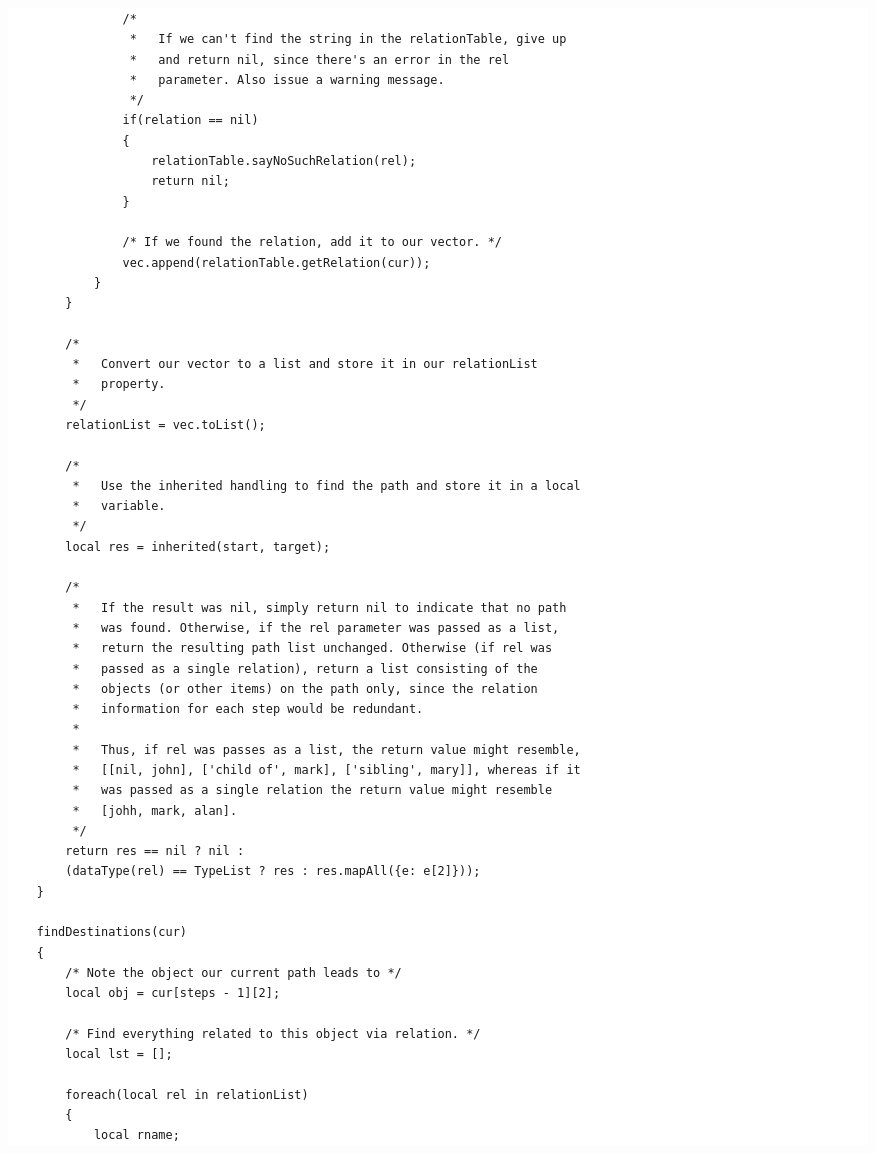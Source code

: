                     /* 
                     *   If we can't find the string in the relationTable, give up
                     *   and return nil, since there's an error in the rel
                     *   parameter. Also issue a warning message.
                     */
                    if(relation == nil)
                    {
                        relationTable.sayNoSuchRelation(rel);
                        return nil;
                    }
                        
                    /* If we found the relation, add it to our vector. */
                    vec.append(relationTable.getRelation(cur));
                }
            }
            
            /* 
             *   Convert our vector to a list and store it in our relationList
             *   property.
             */
            relationList = vec.toList();       
            
            /*   
             *   Use the inherited handling to find the path and store it in a local
             *   variable.
             */
            local res = inherited(start, target);
            
            /* 
             *   If the result was nil, simply return nil to indicate that no path
             *   was found. Otherwise, if the rel parameter was passed as a list,
             *   return the resulting path list unchanged. Otherwise (if rel was
             *   passed as a single relation), return a list consisting of the
             *   objects (or other items) on the path only, since the relation
             *   information for each step would be redundant.
             *
             *   Thus, if rel was passes as a list, the return value might resemble,
             *   [[nil, john], ['child of', mark], ['sibling', mary]], whereas if it
             *   was passed as a single relation the return value might resemble
             *   [johh, mark, alan].
             */
            return res == nil ? nil : 
            (dataType(rel) == TypeList ? res : res.mapAll({e: e[2]}));
        }
        
        findDestinations(cur)
        {
            /* Note the object our current path leads to */
            local obj = cur[steps - 1][2];
            
            /* Find everything related to this object via relation. */
            local lst = [];
            
            foreach(local rel in relationList)
            {
                local rname;
                